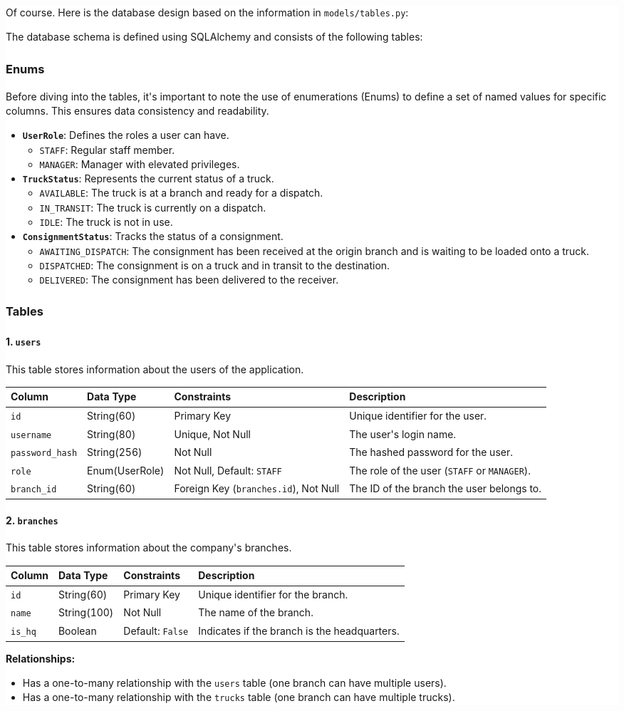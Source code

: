 
Of course. Here is the database design based on the information in `models/tables.py`:

The database schema is defined using SQLAlchemy and consists of the following tables:

### Enums

Before diving into the tables, it's important to note the use of enumerations (Enums) to define a set of named values for specific columns. This ensures data consistency and readability.

*   **`UserRole`**: Defines the roles a user can have.
    *   `STAFF`: Regular staff member.
    *   `MANAGER`: Manager with elevated privileges.
*   **`TruckStatus`**: Represents the current status of a truck.
    *   `AVAILABLE`: The truck is at a branch and ready for a dispatch.
    *   `IN_TRANSIT`: The truck is currently on a dispatch.
    *   `IDLE`: The truck is not in use.
*   **`ConsignmentStatus`**: Tracks the status of a consignment.
    *   `AWAITING_DISPATCH`: The consignment has been received at the origin branch and is waiting to be loaded onto a truck.
    *   `DISPATCHED`: The consignment is on a truck and in transit to the destination.
    *   `DELIVERED`: The consignment has been delivered to the receiver.

### Tables

#### 1. `users`

This table stores information about the users of the application.

| Column | Data Type | Constraints | Description |
| :--- | :--- | :--- | :--- |
| `id` | String(60) | Primary Key | Unique identifier for the user. |
| `username` | String(80) | Unique, Not Null | The user's login name. |
| `password_hash` | String(256) | Not Null | The hashed password for the user. |
| `role` | Enum(UserRole) | Not Null, Default: `STAFF` | The role of the user (`STAFF` or `MANAGER`). |
| `branch_id` | String(60) | Foreign Key (`branches.id`), Not Null | The ID of the branch the user belongs to. |

#### 2. `branches`

This table stores information about the company's branches.

| Column | Data Type | Constraints | Description |
| :--- | :--- | :--- | :--- |
| `id` | String(60) | Primary Key | Unique identifier for the branch. |
| `name` | String(100) | Not Null | The name of the branch. |
| `is_hq` | Boolean | Default: `False` | Indicates if the branch is the headquarters. |

**Relationships:**

*   Has a one-to-many relationship with the `users` table (one branch can have multiple users).
*   Has a one-to-many relationship with the `trucks` table (one branch can have multiple trucks).
